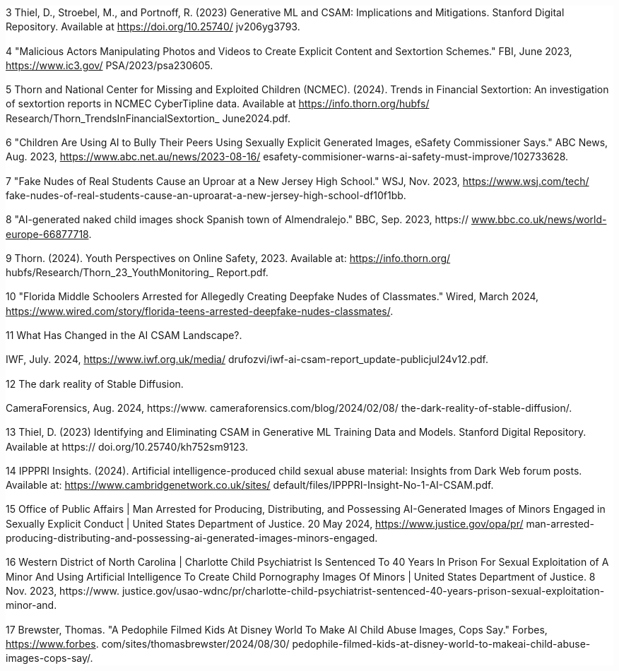 3 Thiel, D., Stroebel, M., and Portnoff, R. (2023) 
Generative ML and CSAM: Implications and Mitigations. Stanford Digital Repository. Available at https://doi.org/10.25740/ jv206yg3793.

4 "Malicious Actors Manipulating Photos and Videos to Create Explicit Content and Sextortion Schemes." FBI, June 2023, https://www.ic3.gov/ PSA/2023/psa230605.

5 Thorn and National Center for Missing and Exploited Children (NCMEC). (2024). Trends in Financial Sextortion: An investigation of sextortion reports in NCMEC CyberTipline data. Available at https://info.thorn.org/hubfs/ Research/Thorn_TrendsInFinancialSextortion_ June2024.pdf.

6 "Children Are Using AI to Bully Their Peers Using Sexually Explicit Generated Images, eSafety Commissioner Says." ABC News, Aug. 2023, https://www.abc.net.au/news/2023-08-16/ esafety-commisioner-warns-ai-safety-must-improve/102733628.

7 "Fake Nudes of Real Students Cause an Uproar at a New Jersey High School." WSJ, Nov. 2023, https://www.wsj.com/tech/ fake-nudes-of-real-students-cause-an-uproarat-a-new-jersey-high-school-df10f1bb.

8 "AI-generated naked child images shock Spanish town of Almendralejo." BBC, Sep. 2023, https:// www.bbc.co.uk/news/world-europe-66877718.

9 Thorn. (2024). Youth Perspectives on Online Safety, 2023. Available at: https://info.thorn.org/ hubfs/Research/Thorn_23_YouthMonitoring_ Report.pdf.

10 "Florida Middle Schoolers Arrested for Allegedly Creating Deepfake Nudes of Classmates." Wired, March 2024, https://www.wired.com/story/florida-teens-arrested-deepfake-nudes-classmates/.

11 What Has Changed in the AI CSAM Landscape?. 

IWF, July. 2024, https://www.iwf.org.uk/media/ drufozvi/iwf-ai-csam-report_update-publicjul24v12.pdf.

12 The dark reality of Stable Diffusion. 

CameraForensics, Aug. 2024, https://www. cameraforensics.com/blog/2024/02/08/ the-dark-reality-of-stable-diffusion/.

13 Thiel, D. (2023) Identifying and Eliminating CSAM 
in Generative ML Training Data and Models. Stanford Digital Repository. Available at https:// doi.org/10.25740/kh752sm9123.

14 IPPPRI Insights. (2024). Artificial intelligence-produced child sexual abuse material: Insights from Dark Web forum posts. Available at: https://www.cambridgenetwork.co.uk/sites/ default/files/IPPPRI-Insight-No-1-AI-CSAM.pdf.

15 Office of Public Affairs | Man Arrested for Producing, Distributing, and Possessing AI-Generated Images of Minors Engaged in Sexually Explicit Conduct | United States Department of Justice. 20 May 2024, https://www.justice.gov/opa/pr/ man-arrested-producing-distributing-and-possessing-ai-generated-images-minors-engaged.

16 Western District of North Carolina | Charlotte Child Psychiatrist Is Sentenced To 40 Years In Prison For Sexual Exploitation of A Minor And Using Artificial Intelligence To Create Child Pornography Images Of Minors | United States Department of Justice. 8 Nov. 2023, https://www. justice.gov/usao-wdnc/pr/charlotte-child-psychiatrist-sentenced-40-years-prison-sexual-exploitation-minor-and.

17 Brewster, Thomas. "A Pedophile Filmed Kids At Disney World To Make AI Child Abuse Images, Cops Say." Forbes, https://www.forbes. com/sites/thomasbrewster/2024/08/30/ pedophile-filmed-kids-at-disney-world-to-makeai-child-abuse-images-cops-say/. 
